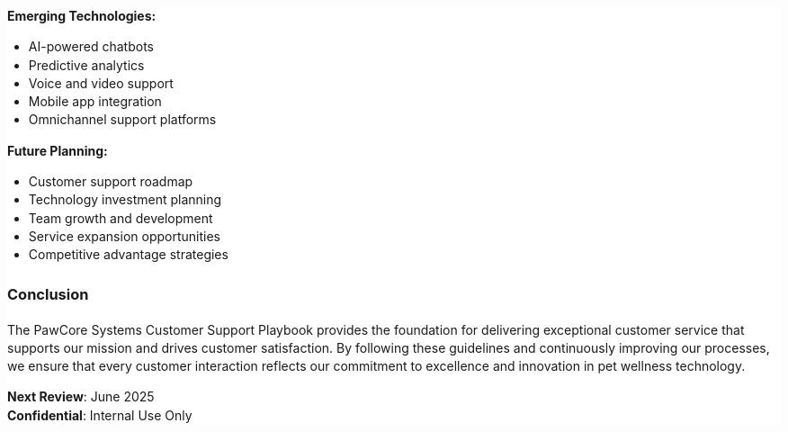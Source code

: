 **Emerging Technologies:**
- AI-powered chatbots
- Predictive analytics
- Voice and video support
- Mobile app integration
- Omnichannel support platforms

**Future Planning:**
- Customer support roadmap
- Technology investment planning
- Team growth and development
- Service expansion opportunities
- Competitive advantage strategies

### Conclusion

The PawCore Systems Customer Support Playbook provides the foundation for delivering exceptional customer service that supports our mission and drives customer satisfaction. By following these guidelines and continuously improving our processes, we ensure that every customer interaction reflects our commitment to excellence and innovation in pet wellness technology.

**Next Review**: June 2025  
**Confidential**: Internal Use Only
